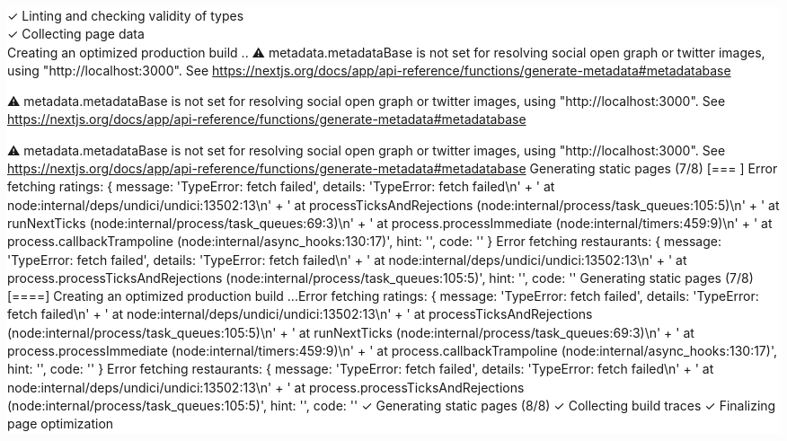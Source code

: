  ✓ Linting and checking validity of types    
 ✓ Collecting page data    
   Creating an optimized production build  ..
 ⚠ metadata.metadataBase is not set for resolving social open graph or twitter images, using "http://localhost:3000". See https://nextjs.org/docs/app/api-reference/functions/generate-metadata#metadatabase

 ⚠ metadata.metadataBase is not set for resolving social open graph or twitter images, using "http://localhost:3000". See https://nextjs.org/docs/app/api-reference/functions/generate-metadata#metadatabase

 ⚠ metadata.metadataBase is not set for resolving social open graph or twitter images, using "http://localhost:3000". See https://nextjs.org/docs/app/api-reference/functions/generate-metadata#metadatabase
   Generating static pages (7/8)  [=== ]
Error fetching ratings: {
  message: 'TypeError: fetch failed',
  details: 'TypeError: fetch failed\n' +
    '    at node:internal/deps/undici/undici:13502:13\n' +
    '    at processTicksAndRejections (node:internal/process/task_queues:105:5)\n' +
    '    at runNextTicks (node:internal/process/task_queues:69:3)\n' +
    '    at process.processImmediate (node:internal/timers:459:9)\n' +
    '    at process.callbackTrampoline (node:internal/async_hooks:130:17)',
  hint: '',
  code: ''
}
Error fetching restaurants: {
  message: 'TypeError: fetch failed',
  details: 'TypeError: fetch failed\n' +
    '    at node:internal/deps/undici/undici:13502:13\n' +
    '    at process.processTicksAndRejections (node:internal/process/task_queues:105:5)',
  hint: '',
  code: ''
   Generating static pages (7/8)  [====]
   Creating an optimized production build  ...Error fetching ratings: {
  message: 'TypeError: fetch failed',
  details: 'TypeError: fetch failed\n' +
    '    at node:internal/deps/undici/undici:13502:13\n' +
    '    at processTicksAndRejections (node:internal/process/task_queues:105:5)\n' +
    '    at runNextTicks (node:internal/process/task_queues:69:3)\n' +
    '    at process.processImmediate (node:internal/timers:459:9)\n' +
    '    at process.callbackTrampoline (node:internal/async_hooks:130:17)',
  hint: '',
  code: ''
}
Error fetching restaurants: {
  message: 'TypeError: fetch failed',
  details: 'TypeError: fetch failed\n' +
    '    at node:internal/deps/undici/undici:13502:13\n' +
    '    at process.processTicksAndRejections (node:internal/process/task_queues:105:5)',
  hint: '',
  code: ''
 ✓ Generating static pages (8/8)
 ✓ Collecting build traces
 ✓ Finalizing page optimization
